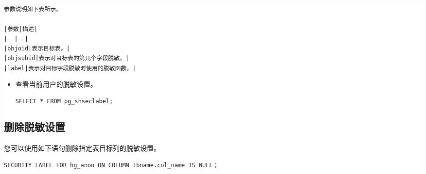     参数说明如下表所示。

    |参数|描述|
    |--|--|
    |objoid|表示目标表。|
    |objsubid|表示对目标表的第几个字段脱敏。|
    |label|表示对目标字段脱敏时使用的脱敏函数。|

-   查看当前用户的脱敏设置。

    ```
    SELECT * FROM pg_shseclabel;
    ```


## 删除脱敏设置

您可以使用如下语句删除指定表目标列的脱敏设置。

```
SECURITY LABEL FOR hg_anon ON COLUMN tbname.col_name IS NULL；
```

